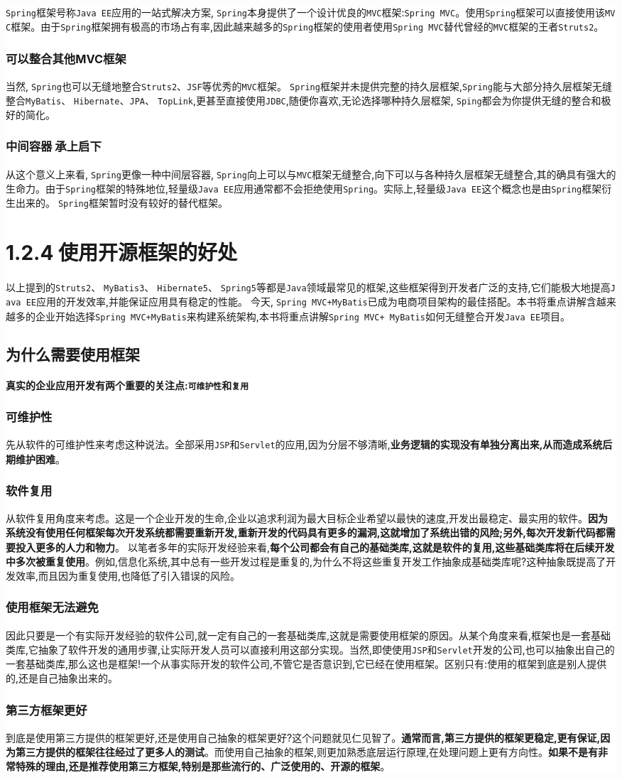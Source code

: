 `Spring`框架号称`Java EE`应用的一站式解决方案, `Spring`本身提供了一个设计优良的`MVC`框架:`Spring MVC`。使用`Spring`框架可以直接使用该`MVC`框架。由于`Spring`框架拥有极高的市场占有率,因此越来越多的`Spring`框架的使用者使用`Spring MVC`替代曾经的`MVC`框架的王者`Struts2`。
### 可以整合其他MVC框架
当然, `Spring`也可以无缝地整合`Struts2`、`JSF`等优秀的`MVC`框架。
`Spring`框架并未提供完整的持久层框架,`Spring`能与大部分持久层框架无缝整合`MyBatis`、 `Hibernate`、`JPA`、 `TopLink`,更甚至直接使用`JDBC`,随便你喜欢,无论选择哪种持久层框架, `Sping`都会为你提供无缝的整合和极好的简化。
### 中间容器 承上启下
从这个意义上来看, `Spring`更像一种中间层容器, `Spring`向上可以与`MVC`框架无缝整合,向下可以与各种持久层框架无缝整合,其的确具有强大的生命力。由于`Spring`框架的特殊地位,轻量级`Java EE`应用通常都不会拒绝使用`Spring`。实际上,轻量级`Java EE`这个概念也是由`Spring`框架衍生出来的。 `Spring`框架暂时没有较好的替代框架。

# 1.2.4 使用开源框架的好处
以上提到的`Struts2`、 `MyBatis3`、 `Hibernate5`、 `Spring5`等都是`Java`领域最常见的框架,这些框架得到开发者广泛的支持,它们能极大地提高`Java EE`应用的开发效率,并能保证应用具有稳定的性能。
今天, `Spring MVC+MyBatis`已成为电商项目架构的最佳搭配。本书将重点讲解含越来越多的企业开始选择`Spring MVC+MyBatis`来构建系统架构,本书将重点讲解`Spring MVC+ MyBatis`如何无缝整合开发`Java EE`项目。
## 为什么需要使用框架
**真实的企业应用开发有两个重要的关注点:`可维护性`和`复用`**
### 可维护性
先从软件的可维护性来考虑这种说法。全部采用`JSP`和`Servlet`的应用,因为分层不够清晰,**业务逻辑的实现没有单独分离出来,从而造成系统后期维护困难**。
### 软件复用
从软件复用角度来考虑。这是一个企业开发的生命,企业以追求利润为最大目标企业希望以最快的速度,开发出最稳定、最实用的软件。**因为系统没有使用任何框架每次开发系统都需要重新开发,重新开发的代码具有更多的漏洞,这就增加了系统出错的风险;另外,每次开发新代码都需要投入更多的人力和物力**。
以笔者多年的实际开发经验来看,**每个公司都会有自己的基础类库,这就是软件的复用,这些基础类库将在后续开发中多次被重复使用**。例如,信息化系统,其中总有一些开发过程是重复的,为什么不将这些重复开发工作抽象成基础类库呢?这种抽象既提高了开发效率,而且因为重复使用,也降低了引入错误的风险。
### 使用框架无法避免
因此只要是一个有实际开发经验的软件公司,就一定有自己的一套基础类库,这就是需要使用框架的原因。从某个角度来看,框架也是一套基础类库,它抽象了软件开发的通用步骤,让实际开发人员可以直接利用这部分实现。当然,即使使用`JSP`和`Servlet`开发的公司,也可以抽象出自己的一套基础类库,那么这也是框架!一个从事实际开发的软件公司,不管它是否意识到,它已经在使用框架。区别只有:使用的框架到底是别人提供的,还是自己抽象出来的。
### 第三方框架更好
到底是使用第三方提供的框架更好,还是使用自己抽象的框架更好?这个问题就见仁见智了。**通常而言,第三方提供的框架更稳定,更有保证,因为第三方提供的框架往往经过了更多人的测试**。而使用自己抽象的框架,则更加熟悉底层运行原理,在处理问题上更有方向性。**如果不是有非常特殊的理由,还是推荐使用第三方框架,特别是那些流行的、广泛使用的、开源的框架**。
